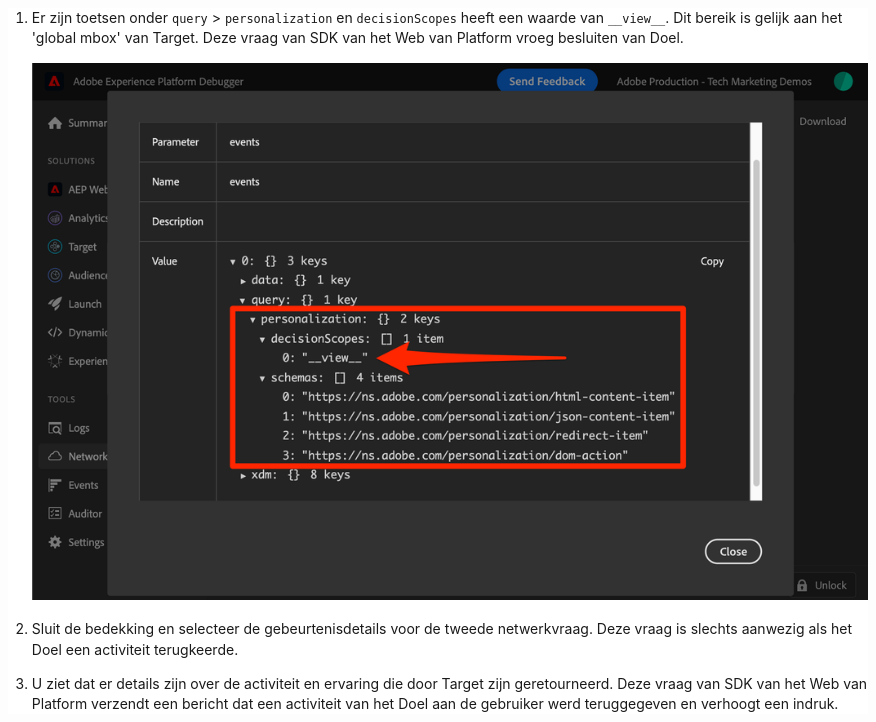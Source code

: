 1. Er zijn toetsen onder `query` > `personalization` en  `decisionScopes` heeft een waarde van `__view__`. Dit bereik is gelijk aan het &#39;global mbox&#39; van Target. Deze vraag van SDK van het Web van Platform vroeg besluiten van Doel.

   ![`__view__` DecisionScope-verzoek](assets/target-debugger-view-scope.png)

1. Sluit de bedekking en selecteer de gebeurtenisdetails voor de tweede netwerkvraag. Deze vraag is slechts aanwezig als het Doel een activiteit terugkeerde.
1. U ziet dat er details zijn over de activiteit en ervaring die door Target zijn geretourneerd. Deze vraag van SDK van het Web van Platform verzendt een bericht dat een activiteit van het Doel aan de gebruiker werd teruggegeven en verhoogt een indruk.
